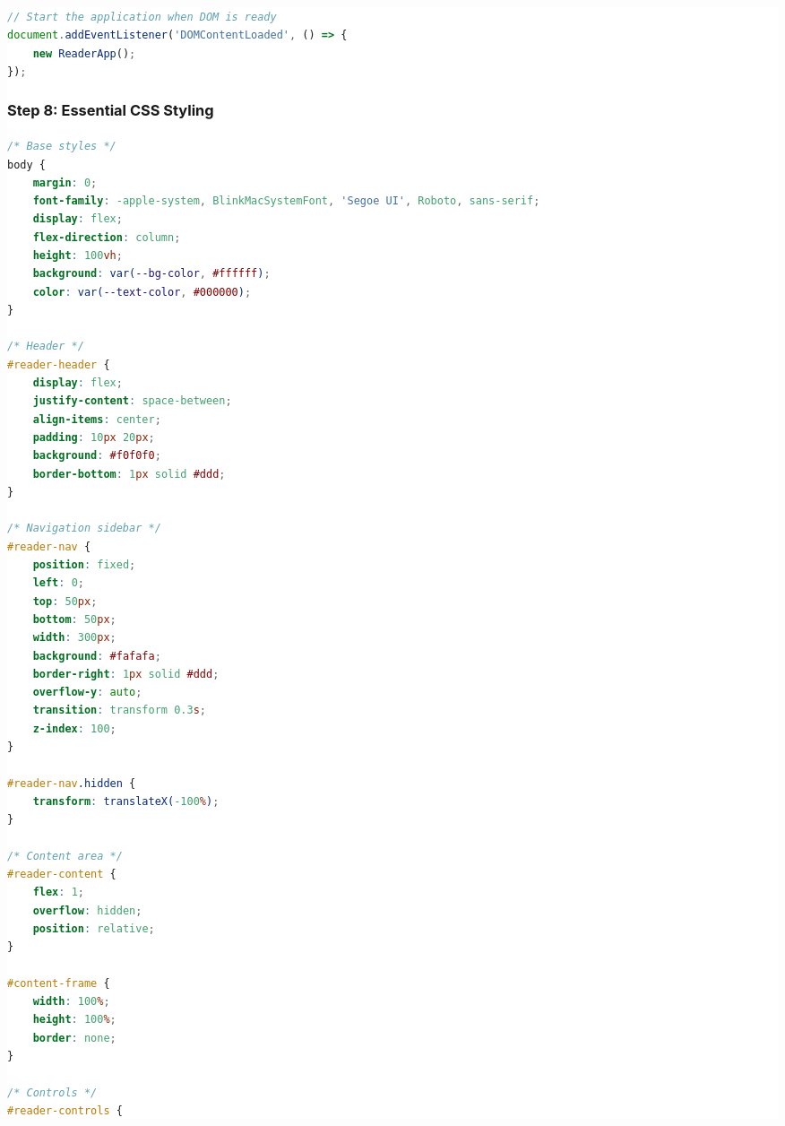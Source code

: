 ```javascript name=reader-app.js
// Start the application when DOM is ready
document.addEventListener('DOMContentLoaded', () => {
    new ReaderApp();
});
```

### **Step 8: Essential CSS Styling**

````css name=reader-styles.css
/* Base styles */
body {
    margin: 0;
    font-family: -apple-system, BlinkMacSystemFont, 'Segoe UI', Roboto, sans-serif;
    display: flex;
    flex-direction: column;
    height: 100vh;
    background: var(--bg-color, #ffffff);
    color: var(--text-color, #000000);
}

/* Header */
#reader-header {
    display: flex;
    justify-content: space-between;
    align-items: center;
    padding: 10px 20px;
    background: #f0f0f0;
    border-bottom: 1px solid #ddd;
}

/* Navigation sidebar */
#reader-nav {
    position: fixed;
    left: 0;
    top: 50px;
    bottom: 50px;
    width: 300px;
    background: #fafafa;
    border-right: 1px solid #ddd;
    overflow-y: auto;
    transition: transform 0.3s;
    z-index: 100;
}

#reader-nav.hidden {
    transform: translateX(-100%);
}

/* Content area */
#reader-content {
    flex: 1;
    overflow: hidden;
    position: relative;
}

#content-frame {
    width: 100%;
    height: 100%;
    border: none;
}

/* Controls */
#reader-controls {
````